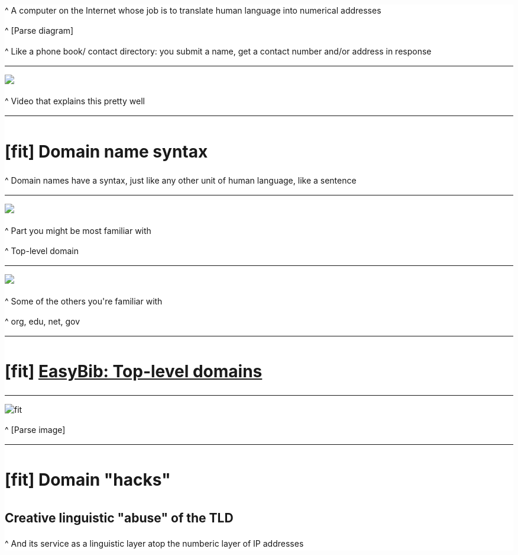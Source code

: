 ^ A computer on the Internet whose job is to translate human language into numerical addresses

^ [Parse diagram]

^ Like a phone book/ contact directory: you submit a name, get a contact number and/or address in response

---

![](http://www.youtube.com/watch?v=72snZctFFtA)

^ Video that explains this pretty well

----

# [fit] Domain name syntax

^ Domain names have a syntax, just like any other unit of human language, like a sentence

----

![](http://www.sproutgeek.com/wp-content/uploads/2013/09/dot-com-blue-wall.jpg)

^ Part you might be most familiar with

^ Top-level domain

----

![](http://www.internetlegalattorney.com/wp-content/uploads/2013/11/top-level-domain-medium.png)

^ Some of the others you're familiar with

^ org, edu, net, gov

----

# [fit] [EasyBib: Top-level domains](http://vimeo.com/86743239)

----

![fit](http://geovoices.geonetric.com/wp-content/uploads/2013/11/parts_of_a_domain_name.jpg)

^ [Parse image]

----

# [fit] Domain "hacks"

## Creative linguistic "abuse" of the TLD

^ And its service as a linguistic layer atop the numberic layer of IP addresses
